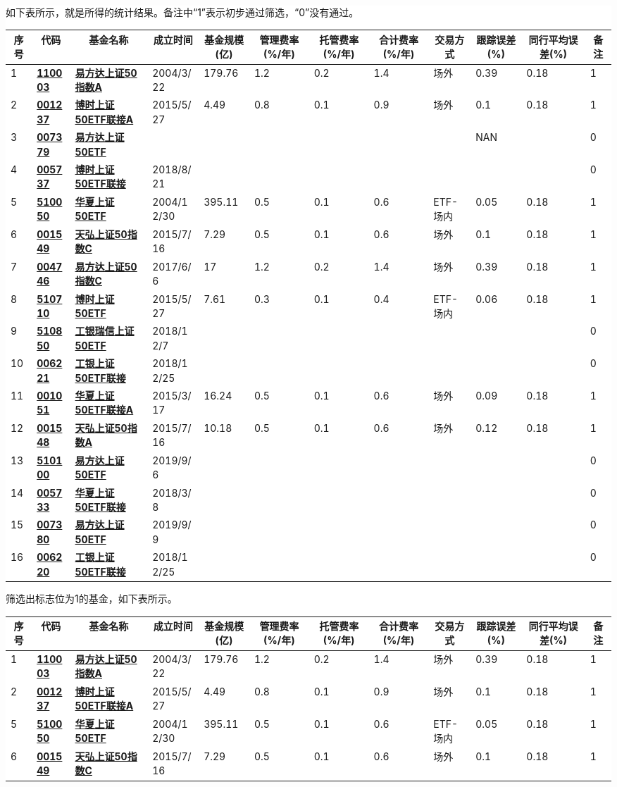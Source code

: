 如下表所示，就是所得的统计结果。备注中“1”表示初步通过筛选，“0”没有通过。

| 序号 | 代码                                                | 基金名称                                                     | 成立时间   | 基金规模(亿) | 管理费率(%/年) | 托管费率(%/年) | 合计费率(%/年) | 交易方式 | 跟踪误差(%) | 同行平均误差(%) | 备注 |
| ---- | --------------------------------------------------- | ------------------------------------------------------------ | ---------- | ------------ | -------------- | -------------- | -------------- | -------- | ----------- | --------------- | ---- |
| 1    | [**110003**](http://fund.eastmoney.com/110003.html) | [**易方达上证50指数A**](http://fund.eastmoney.com/110003.html) | 2004/3/22  | 179.76       | 1.2            | 0.2            | 1.4            | 场外     | 0.39        | 0.18            | 1    |
| 2    | [**001237**](http://fund.eastmoney.com/001237.html) | [**博时上证50ETF联接A**](http://fund.eastmoney.com/001237.html) | 2015/5/27  | 4.49         | 0.8            | 0.1            | 0.9            | 场外     | 0.1         | 0.18            | 1    |
| 3    | [**007379**](http://fund.eastmoney.com/007379.html) | [**易方达上证50ETF**](http://fund.eastmoney.com/007379.html) |            |              |                |                |                |          | NAN         |                 | 0    |
| 4    | [**005737**](http://fund.eastmoney.com/005737.html) | [**博时上证50ETF联接**](http://fund.eastmoney.com/005737.html) | 2018/8/21  |              |                |                |                |          |             |                 | 0    |
| 5    | [**510050**](http://fund.eastmoney.com/510050.html) | [**华夏上证50ETF**](http://fund.eastmoney.com/510050.html)   | 2004/12/30 | 395.11       | 0.5            | 0.1            | 0.6            | ETF-场内 | 0.05        | 0.18            | 1    |
| 6    | [**001549**](http://fund.eastmoney.com/001549.html) | [**天弘上证50指数C**](http://fund.eastmoney.com/001549.html) | 2015/7/16  | 7.29         | 0.5            | 0.1            | 0.6            | 场外     | 0.1         | 0.18            | 1    |
| 7    | [**004746**](http://fund.eastmoney.com/004746.html) | [**易方达上证50指数C**](http://fund.eastmoney.com/004746.html) | 2017/6/6   | 17           | 1.2            | 0.2            | 1.4            | 场外     | 0.39        | 0.18            | 1    |
| 8    | [**510710**](http://fund.eastmoney.com/510710.html) | [**博时上证50ETF**](http://fund.eastmoney.com/510710.html)   | 2015/5/27  | 7.61         | 0.3            | 0.1            | 0.4            | ETF-场内 | 0.06        | 0.18            | 1    |
| 9    | [**510850**](http://fund.eastmoney.com/510850.html) | [**工银瑞信上证50ETF**](http://fund.eastmoney.com/510850.html) | 2018/12/7  |              |                |                |                |          |             |                 | 0    |
| 10   | [**006221**](http://fund.eastmoney.com/006221.html) | [**工银上证50ETF联接**](http://fund.eastmoney.com/006221.html) | 2018/12/25 |              |                |                |                |          |             |                 | 0    |
| 11   | [**001051**](http://fund.eastmoney.com/001051.html) | [**华夏上证50ETF联接A**](http://fund.eastmoney.com/001051.html) | 2015/3/17  | 16.24        | 0.5            | 0.1            | 0.6            | 场外     | 0.09        | 0.18            | 1    |
| 12   | [**001548**](http://fund.eastmoney.com/001548.html) | [**天弘上证50指数A**](http://fund.eastmoney.com/001548.html) | 2015/7/16  | 10.18        | 0.5            | 0.1            | 0.6            | 场外     | 0.12        | 0.18            | 1    |
| 13   | [**510100**](http://fund.eastmoney.com/510100.html) | [**易方达上证50ETF**](http://fund.eastmoney.com/510100.html) | 2019/9/6   |              |                |                |                |          |             |                 | 0    |
| 14   | [**005733**](http://fund.eastmoney.com/005733.html) | [**华夏上证50ETF联接**](http://fund.eastmoney.com/005733.html) | 2018/3/8   |              |                |                |                |          |             |                 | 0    |
| 15   | [**007380**](http://fund.eastmoney.com/007380.html) | [**易方达上证50ETF**](http://fund.eastmoney.com/007380.html) | 2019/9/9   |              |                |                |                |          |             |                 | 0    |
| 16   | [**006220**](http://fund.eastmoney.com/006220.html) | [**工银上证50ETF联接**](http://fund.eastmoney.com/006220.html) | 2018/12/25 |              |                |                |                |          |             |                 | 0    |

筛选出标志位为1的基金，如下表所示。

| 序号 | 代码                                                | 基金名称                                                     | 成立时间   | 基金规模(亿) | 管理费率(%/年) | 托管费率(%/年) | 合计费率(%/年) | 交易方式 | 跟踪误差(%) | 同行平均误差(%) | 备注 |
| ---- | --------------------------------------------------- | ------------------------------------------------------------ | ---------- | ------------ | -------------- | -------------- | -------------- | -------- | ----------- | --------------- | ---- |
| 1    | [**110003**](http://fund.eastmoney.com/110003.html) | [**易方达上证50指数A**](http://fund.eastmoney.com/110003.html) | 2004/3/22  | 179.76       | 1.2            | 0.2            | 1.4            | 场外     | 0.39        | 0.18            | 1    |
| 2    | [**001237**](http://fund.eastmoney.com/001237.html) | [**博时上证50ETF联接A**](http://fund.eastmoney.com/001237.html) | 2015/5/27  | 4.49         | 0.8            | 0.1            | 0.9            | 场外     | 0.1         | 0.18            | 1    |
| 5    | [**510050**](http://fund.eastmoney.com/510050.html) | [**华夏上证50ETF**](http://fund.eastmoney.com/510050.html)   | 2004/12/30 | 395.11       | 0.5            | 0.1            | 0.6            | ETF-场内 | 0.05        | 0.18            | 1    |
| 6    | [**001549**](http://fund.eastmoney.com/001549.html) | [**天弘上证50指数C**](http://fund.eastmoney.com/001549.html) | 2015/7/16  | 7.29         | 0.5            | 0.1            | 0.6            | 场外     | 0.1         | 0.18            | 1    |